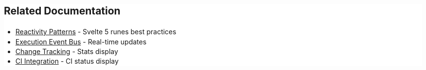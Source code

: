 ## Related Documentation

- [Reactivity Patterns](./reactivity.md) - Svelte 5 runes best practices
- [Execution Event Bus](./execution-event-bus.md) - Real-time updates
- [Change Tracking](./change-tracking-stats.md) - Stats display
- [CI Integration](./ci-tracking.md) - CI status display
